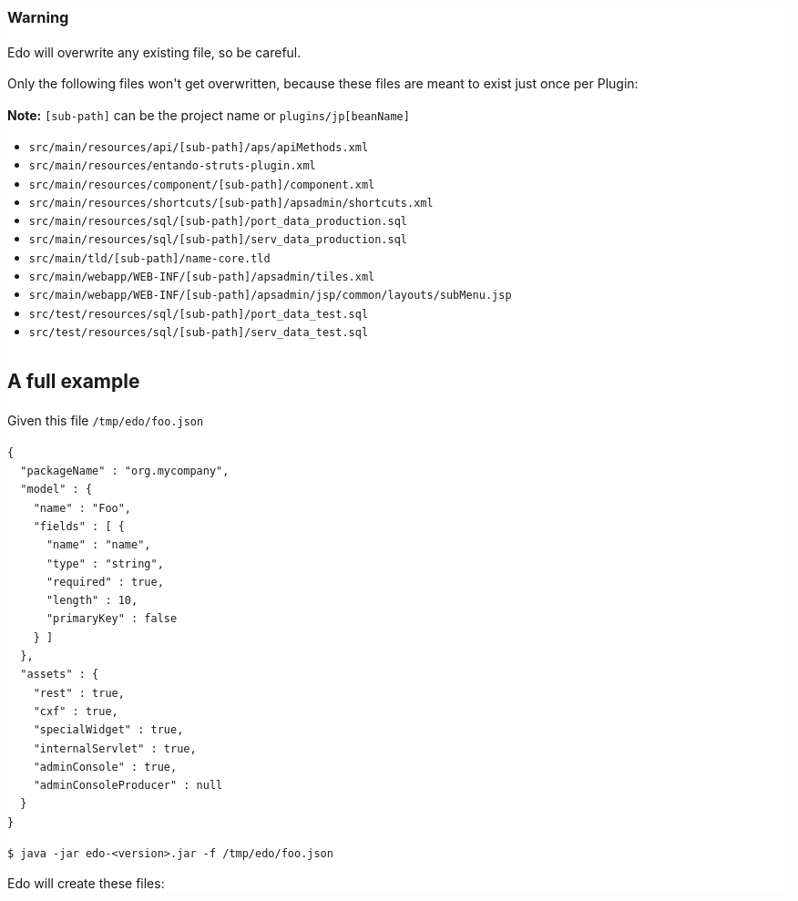 ### Warning

Edo will overwrite any existing file, so be careful.

Only the following files won't get overwritten, because these files are meant to exist just once per Plugin:

**Note:** `[sub-path]` can be the project name or `plugins/jp[beanName]`

* `src/main/resources/api/[sub-path]/aps/apiMethods.xml`
* `src/main/resources/entando-struts-plugin.xml`
* `src/main/resources/component/[sub-path]/component.xml`
* `src/main/resources/shortcuts/[sub-path]/apsadmin/shortcuts.xml`
* `src/main/resources/sql/[sub-path]/port_data_production.sql`
* `src/main/resources/sql/[sub-path]/serv_data_production.sql`
* `src/main/tld/[sub-path]/name-core.tld`
* `src/main/webapp/WEB-INF/[sub-path]/apsadmin/tiles.xml`
* `src/main/webapp/WEB-INF/[sub-path]/apsadmin/jsp/common/layouts/subMenu.jsp`
* `src/test/resources/sql/[sub-path]/port_data_test.sql`
* `src/test/resources/sql/[sub-path]/serv_data_test.sql`

## A full example

Given this file `/tmp/edo/foo.json` 

```
{
  "packageName" : "org.mycompany",
  "model" : {
    "name" : "Foo",
    "fields" : [ {
      "name" : "name",
      "type" : "string",
      "required" : true,
      "length" : 10,
      "primaryKey" : false
    } ]
  },
  "assets" : {
    "rest" : true,
    "cxf" : true,
    "specialWidget" : true,
    "internalServlet" : true,
    "adminConsole" : true,
    "adminConsoleProducer" : null
  }
}
```

```
$ java -jar edo-<version>.jar -f /tmp/edo/foo.json 
```

Edo will create these files:
